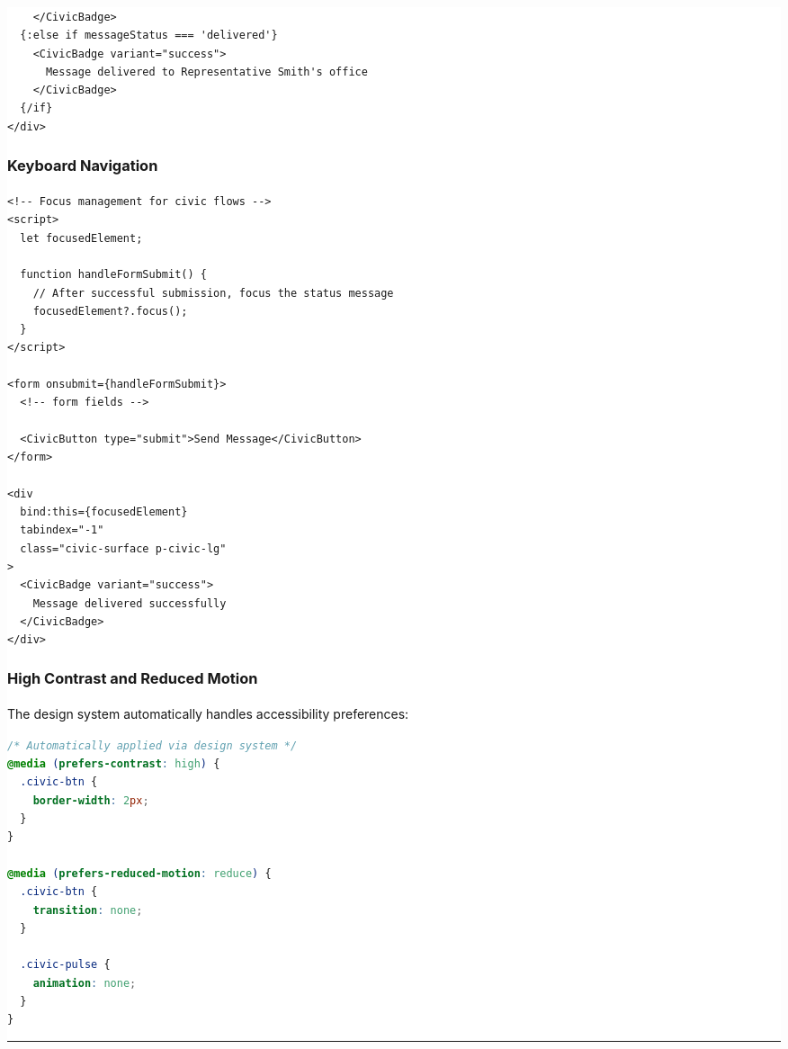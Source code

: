 ```svelte
    </CivicBadge>
  {:else if messageStatus === 'delivered'}
    <CivicBadge variant="success">
      Message delivered to Representative Smith's office
    </CivicBadge>
  {/if}
</div>
```

### **Keyboard Navigation**

```svelte
<!-- Focus management for civic flows -->
<script>
  let focusedElement;
  
  function handleFormSubmit() {
    // After successful submission, focus the status message
    focusedElement?.focus();
  }
</script>

<form onsubmit={handleFormSubmit}>
  <!-- form fields -->
  
  <CivicButton type="submit">Send Message</CivicButton>
</form>

<div 
  bind:this={focusedElement}
  tabindex="-1"
  class="civic-surface p-civic-lg"
>
  <CivicBadge variant="success">
    Message delivered successfully
  </CivicBadge>
</div>
```

### **High Contrast and Reduced Motion**

The design system automatically handles accessibility preferences:

```css
/* Automatically applied via design system */
@media (prefers-contrast: high) {
  .civic-btn {
    border-width: 2px;
  }
}

@media (prefers-reduced-motion: reduce) {
  .civic-btn {
    transition: none;
  }
  
  .civic-pulse {
    animation: none;
  }
}
```

---